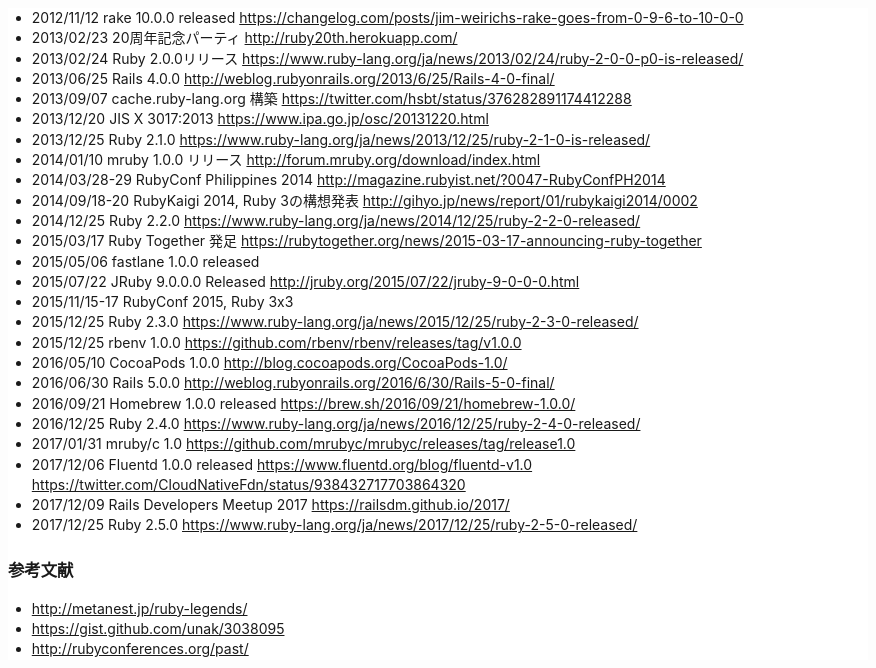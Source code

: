 * 2012/11/12 rake 10.0.0 released https://changelog.com/posts/jim-weirichs-rake-goes-from-0-9-6-to-10-0-0
* 2013/02/23 20周年記念パーティ http://ruby20th.herokuapp.com/
* 2013/02/24 Ruby 2.0.0リリース https://www.ruby-lang.org/ja/news/2013/02/24/ruby-2-0-0-p0-is-released/
* 2013/06/25 Rails 4.0.0 http://weblog.rubyonrails.org/2013/6/25/Rails-4-0-final/
* 2013/09/07 cache.ruby-lang.org 構築 https://twitter.com/hsbt/status/376282891174412288
* 2013/12/20 JIS X 3017:2013 https://www.ipa.go.jp/osc/20131220.html
* 2013/12/25 Ruby 2.1.0 https://www.ruby-lang.org/ja/news/2013/12/25/ruby-2-1-0-is-released/
* 2014/01/10 mruby 1.0.0 リリース http://forum.mruby.org/download/index.html
* 2014/03/28-29 RubyConf Philippines 2014 http://magazine.rubyist.net/?0047-RubyConfPH2014
* 2014/09/18-20 RubyKaigi 2014, Ruby 3の構想発表 http://gihyo.jp/news/report/01/rubykaigi2014/0002
* 2014/12/25 Ruby 2.2.0 https://www.ruby-lang.org/ja/news/2014/12/25/ruby-2-2-0-released/
* 2015/03/17 Ruby Together 発足 https://rubytogether.org/news/2015-03-17-announcing-ruby-together
* 2015/05/06 fastlane 1.0.0 released
* 2015/07/22 JRuby 9.0.0.0 Released http://jruby.org/2015/07/22/jruby-9-0-0-0.html
* 2015/11/15-17 RubyConf 2015, Ruby 3x3
* 2015/12/25 Ruby 2.3.0 https://www.ruby-lang.org/ja/news/2015/12/25/ruby-2-3-0-released/
* 2015/12/25 rbenv 1.0.0 https://github.com/rbenv/rbenv/releases/tag/v1.0.0
* 2016/05/10 CocoaPods 1.0.0 http://blog.cocoapods.org/CocoaPods-1.0/
* 2016/06/30 Rails 5.0.0 http://weblog.rubyonrails.org/2016/6/30/Rails-5-0-final/
* 2016/09/21 Homebrew 1.0.0 released https://brew.sh/2016/09/21/homebrew-1.0.0/
* 2016/12/25 Ruby 2.4.0 https://www.ruby-lang.org/ja/news/2016/12/25/ruby-2-4-0-released/
* 2017/01/31 mruby/c 1.0 https://github.com/mrubyc/mrubyc/releases/tag/release1.0
* 2017/12/06 Fluentd 1.0.0 released https://www.fluentd.org/blog/fluentd-v1.0 https://twitter.com/CloudNativeFdn/status/938432717703864320
* 2017/12/09 Rails Developers Meetup 2017 https://railsdm.github.io/2017/
* 2017/12/25 Ruby 2.5.0 https://www.ruby-lang.org/ja/news/2017/12/25/ruby-2-5-0-released/

### 参考文献

* http://metanest.jp/ruby-legends/
* https://gist.github.com/unak/3038095
* http://rubyconferences.org/past/
